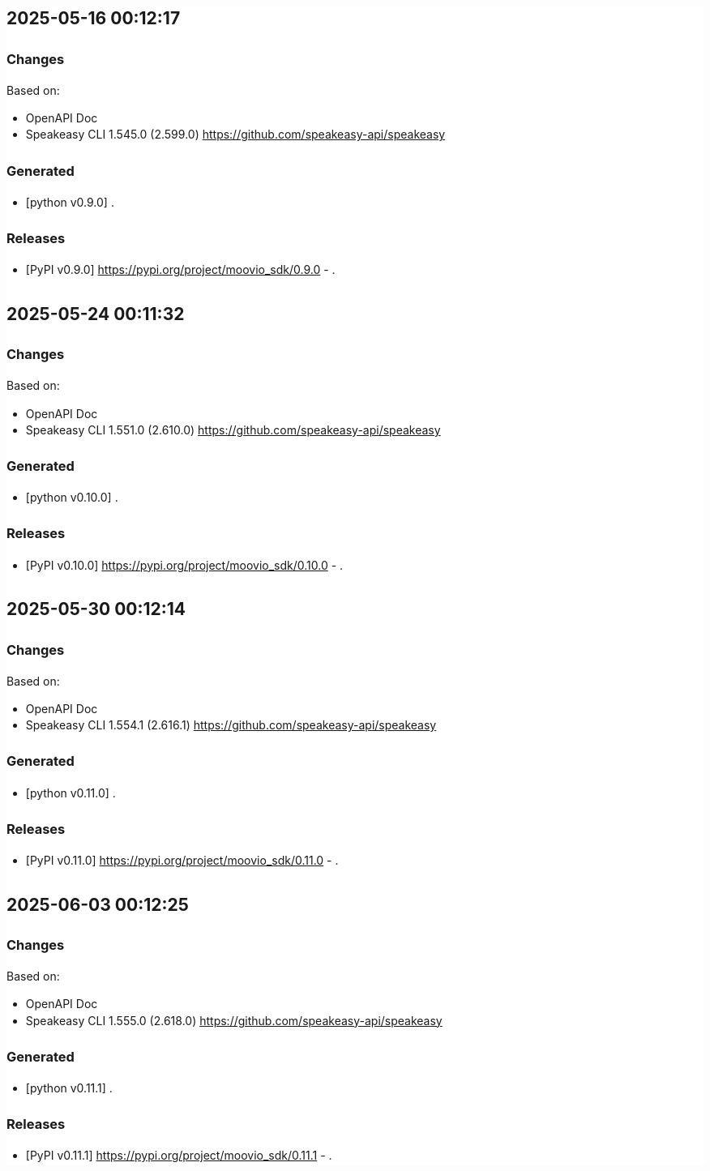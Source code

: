 ## 2025-05-16 00:12:17
### Changes
Based on:
- OpenAPI Doc  
- Speakeasy CLI 1.545.0 (2.599.0) https://github.com/speakeasy-api/speakeasy
### Generated
- [python v0.9.0] .
### Releases
- [PyPI v0.9.0] https://pypi.org/project/moovio_sdk/0.9.0 - .

## 2025-05-24 00:11:32
### Changes
Based on:
- OpenAPI Doc  
- Speakeasy CLI 1.551.0 (2.610.0) https://github.com/speakeasy-api/speakeasy
### Generated
- [python v0.10.0] .
### Releases
- [PyPI v0.10.0] https://pypi.org/project/moovio_sdk/0.10.0 - .

## 2025-05-30 00:12:14
### Changes
Based on:
- OpenAPI Doc  
- Speakeasy CLI 1.554.1 (2.616.1) https://github.com/speakeasy-api/speakeasy
### Generated
- [python v0.11.0] .
### Releases
- [PyPI v0.11.0] https://pypi.org/project/moovio_sdk/0.11.0 - .

## 2025-06-03 00:12:25
### Changes
Based on:
- OpenAPI Doc  
- Speakeasy CLI 1.555.0 (2.618.0) https://github.com/speakeasy-api/speakeasy
### Generated
- [python v0.11.1] .
### Releases
- [PyPI v0.11.1] https://pypi.org/project/moovio_sdk/0.11.1 - .
